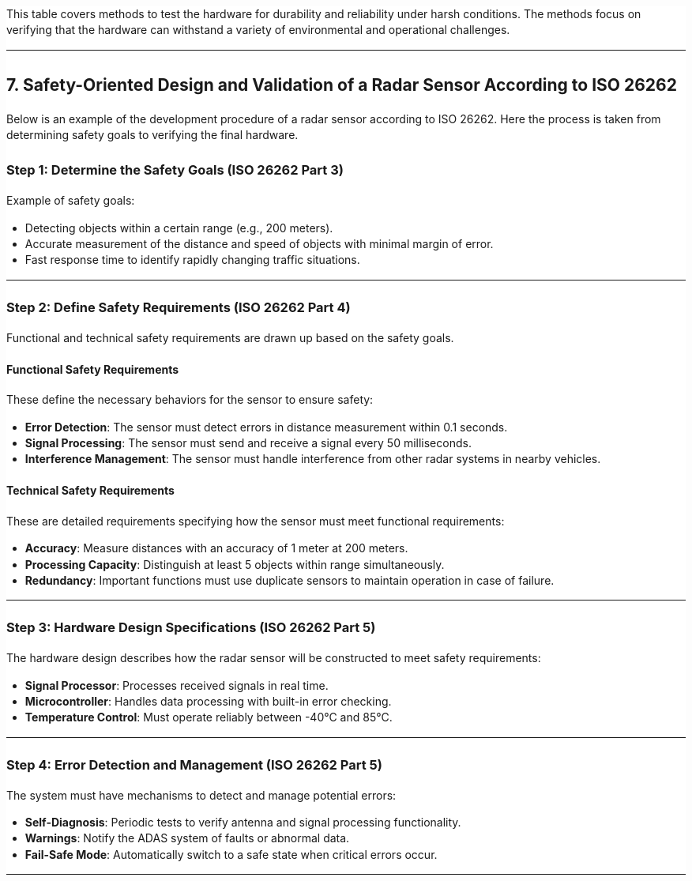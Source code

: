 This table covers methods to test the hardware for durability and reliability under harsh conditions. The methods focus on verifying that the hardware can withstand a variety of environmental and operational challenges.

---

## 7. Safety-Oriented Design and Validation of a Radar Sensor According to ISO 26262
Below is an example of the development procedure of a radar sensor according to ISO 26262. Here the process is taken from determining safety goals to verifying the final hardware.

### Step 1: Determine the Safety Goals (ISO 26262 Part 3)
Example of safety goals:
- Detecting objects within a certain range (e.g., 200 meters).
- Accurate measurement of the distance and speed of objects with minimal margin of error.
- Fast response time to identify rapidly changing traffic situations.

---

### Step 2: Define Safety Requirements (ISO 26262 Part 4)
Functional and technical safety requirements are drawn up based on the safety goals.

#### Functional Safety Requirements
These define the necessary behaviors for the sensor to ensure safety:
- **Error Detection**: The sensor must detect errors in distance measurement within 0.1 seconds.
- **Signal Processing**: The sensor must send and receive a signal every 50 milliseconds.
- **Interference Management**: The sensor must handle interference from other radar systems in nearby vehicles.

#### Technical Safety Requirements
These are detailed requirements specifying how the sensor must meet functional requirements:
- **Accuracy**: Measure distances with an accuracy of 1 meter at 200 meters.
- **Processing Capacity**: Distinguish at least 5 objects within range simultaneously.
- **Redundancy**: Important functions must use duplicate sensors to maintain operation in case of failure.

---

### Step 3: Hardware Design Specifications (ISO 26262 Part 5)
The hardware design describes how the radar sensor will be constructed to meet safety requirements:
- **Signal Processor**: Processes received signals in real time.
- **Microcontroller**: Handles data processing with built-in error checking.
- **Temperature Control**: Must operate reliably between -40°C and 85°C.

---

### Step 4: Error Detection and Management (ISO 26262 Part 5)
The system must have mechanisms to detect and manage potential errors:
- **Self-Diagnosis**: Periodic tests to verify antenna and signal processing functionality.
- **Warnings**: Notify the ADAS system of faults or abnormal data.
- **Fail-Safe Mode**: Automatically switch to a safe state when critical errors occur.

---